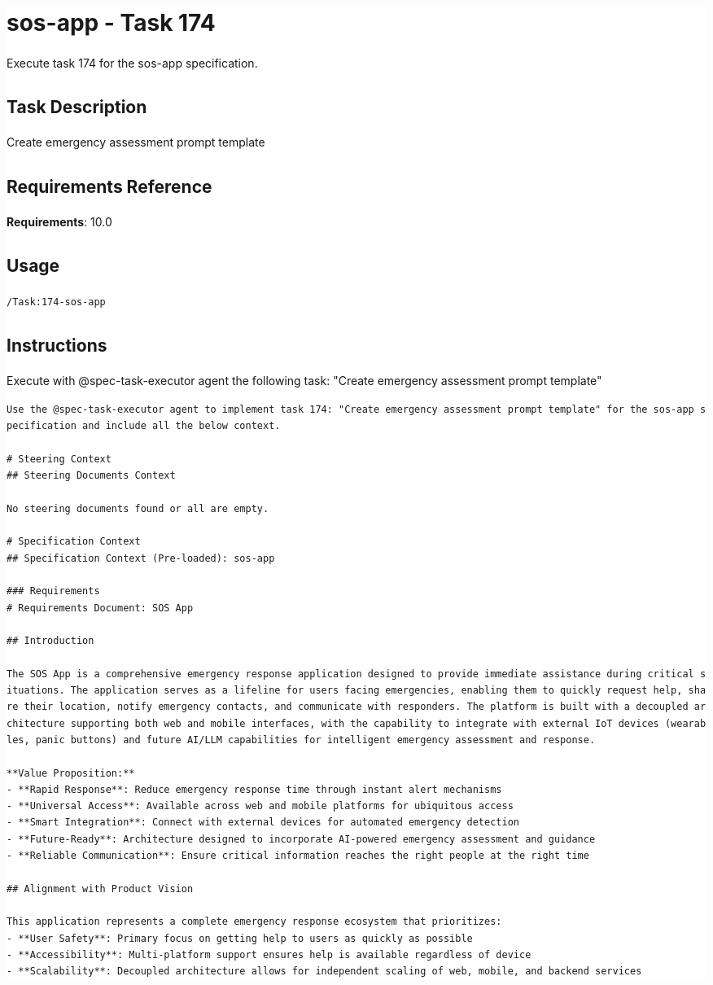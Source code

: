 # sos-app - Task 174

Execute task 174 for the sos-app specification.

## Task Description
Create emergency assessment prompt template

## Requirements Reference
**Requirements**: 10.0

## Usage
```
/Task:174-sos-app
```

## Instructions

Execute with @spec-task-executor agent the following task: "Create emergency assessment prompt template"

```
Use the @spec-task-executor agent to implement task 174: "Create emergency assessment prompt template" for the sos-app specification and include all the below context.

# Steering Context
## Steering Documents Context

No steering documents found or all are empty.

# Specification Context
## Specification Context (Pre-loaded): sos-app

### Requirements
# Requirements Document: SOS App

## Introduction

The SOS App is a comprehensive emergency response application designed to provide immediate assistance during critical situations. The application serves as a lifeline for users facing emergencies, enabling them to quickly request help, share their location, notify emergency contacts, and communicate with responders. The platform is built with a decoupled architecture supporting both web and mobile interfaces, with the capability to integrate with external IoT devices (wearables, panic buttons) and future AI/LLM capabilities for intelligent emergency assessment and response.

**Value Proposition:**
- **Rapid Response**: Reduce emergency response time through instant alert mechanisms
- **Universal Access**: Available across web and mobile platforms for ubiquitous access
- **Smart Integration**: Connect with external devices for automated emergency detection
- **Future-Ready**: Architecture designed to incorporate AI-powered emergency assessment and guidance
- **Reliable Communication**: Ensure critical information reaches the right people at the right time

## Alignment with Product Vision

This application represents a complete emergency response ecosystem that prioritizes:
- **User Safety**: Primary focus on getting help to users as quickly as possible
- **Accessibility**: Multi-platform support ensures help is available regardless of device
- **Scalability**: Decoupled architecture allows for independent scaling of web, mobile, and backend services
```